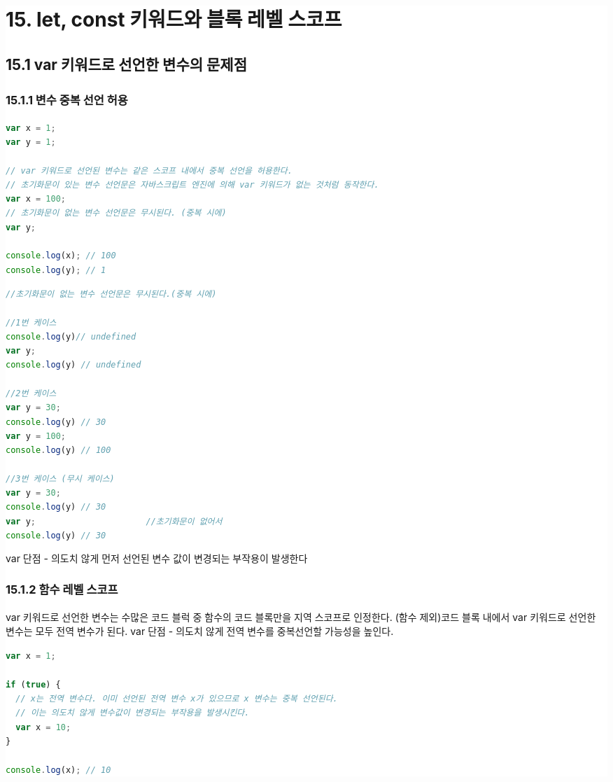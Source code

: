 # 15. let, const 키워드와 블록 레벨 스코프

## 15.1 var 키워드로 선언한 변수의 문제점

### 15.1.1 변수 중복 선언 허용

```jsx
var x = 1;
var y = 1;

// var 키워드로 선언된 변수는 같은 스코프 내에서 중복 선언을 허용한다.
// 초기화문이 있는 변수 선언문은 자바스크립트 엔진에 의해 var 키워드가 없는 것처럼 동작한다.
var x = 100;
// 초기화문이 없는 변수 선언문은 무시된다. (중복 시에)
var y;

console.log(x); // 100
console.log(y); // 1
```

```jsx
//초기화문이 없는 변수 선언문은 무시된다.(중복 시에)

//1번 케이스
console.log(y)// undefined
var y;
console.log(y) // undefined

//2번 케이스
var y = 30;
console.log(y) // 30
var y = 100;
console.log(y) // 100

//3번 케이스 (무시 케이스)
var y = 30;
console.log(y) // 30
var y;                      //초기화문이 없어서
console.log(y) // 30

```

var 단점 - 의도치 않게 먼저 선언된 변수 값이 변경되는 부작용이 발생한다

### 15.1.2 함수 레벨 스코프

var 키워드로 선언한 변수는 수많은 코드 블럭 중 함수의 코드 블록만을 지역 스코프로 인정한다.
(함수 제외)코드 블록 내에서 var 키워드로 선언한 변수는 모두 전역 변수가 된다.
var 단점 - 의도치 않게 전역 변수를 중복선언할 가능성을 높인다.

```jsx
var x = 1;

if (true) {
  // x는 전역 변수다. 이미 선언된 전역 변수 x가 있으므로 x 변수는 중복 선언된다.
  // 이는 의도치 않게 변수값이 변경되는 부작용을 발생시킨다.
  var x = 10;
}

console.log(x); // 10
```
